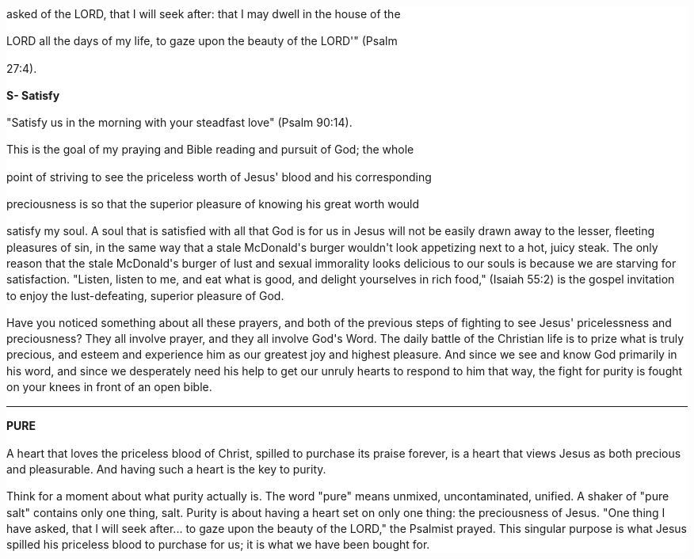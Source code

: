 asked of the LORD, that I will
seek after: that I may dwell in the house of the 

LORD all the days of my life, to gaze upon
the beauty of the LORD'" (Psalm 

27:4).

**S- Satisfy**

"Satisfy us in the morning with your steadfast love" (Psalm 90:14). 

This is the goal of my
praying and Bible reading and pursuit of God; the whole 

point of striving to see the priceless
worth of Jesus' blood and his corresponding 

preciousness
is so that the superior pleasure of knowing his great worth would

satisfy
my soul. A soul that is satisfied with all that God is for us in Jesus will not
be easily drawn away to the lesser, fleeting pleasures of sin, in the same way
that a stale McDonald's burger wouldn't look appetizing next to a hot, juicy
steak. The only reason that the stale McDonald's burger of lust and sexual
immorality looks delicious to our souls is because we are starving for
satisfaction. "Listen, listen to me, and eat what is good, and delight
yourselves in rich food," (Isaiah 55:2) is the gospel invitation to enjoy
the lust-defeating, superior pleasure of God.

Have you noticed something
about all these prayers, and both of the previous steps of fighting to see
Jesus' pricelessness and preciousness? They all involve prayer, and they all
involve God's Word. The daily battle of the Christian life is to prize what is
truly precious, and esteem and experience him as our greatest joy and highest
pleasure. And since we see and know God primarily in his word, and since we
desperately need his help to get our unruly hearts to respond to him that way,
the fight for purity is fought on your knees in front of an open bible.

****

**PURE**

A heart that loves the
priceless blood of Christ, spilled to purchase its praise forever, is a heart
that views Jesus as both precious and pleasurable. And having such a heart is
the key to purity.

Think for a moment about
what purity actually is. The word "pure" means unmixed,
uncontaminated, unified. A shaker of "pure salt" contains only one
thing, salt. Purity is about having a heart set on only one thing: the
preciousness of Jesus. "One thing I have asked, that I will seek after...
to gaze upon the beauty of the LORD," the Psalmist prayed. This singular
purpose is what Jesus spilled his priceless blood to purchase for us; it is
what we have been bought for.
